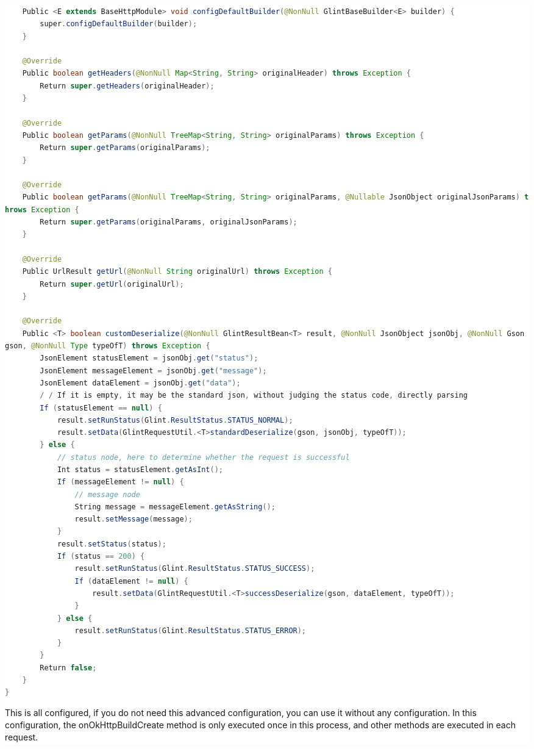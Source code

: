 ``` java
    Public <E extends BaseHttpModule> void configDefaultBuilder(@NonNull GlintBaseBuilder<E> builder) {
        super.configDefaultBuilder(builder);
    }

    @Override
    Public boolean getHeaders(@NonNull Map<String, String> originalHeader) throws Exception {
        Return super.getHeaders(originalHeader);
    }

    @Override
    Public boolean getParams(@NonNull TreeMap<String, String> originalParams) throws Exception {
        Return super.getParams(originalParams);
    }

    @Override
    Public boolean getParams(@NonNull TreeMap<String, String> originalParams, @Nullable JsonObject originalJsonParams) throws Exception {
        Return super.getParams(originalParams, originalJsonParams);
    }

    @Override
    Public UrlResult getUrl(@NonNull String originalUrl) throws Exception {
        Return super.getUrl(originalUrl);
    }

    @Override
    Public <T> boolean customDeserialize(@NonNull GlintResultBean<T> result, @NonNull JsonObject jsonObj, @NonNull Gson gson, @NonNull Type typeOfT) throws Exception {
        JsonElement statusElement = jsonObj.get("status");
        JsonElement messageElement = jsonObj.get("message");
        JsonElement dataElement = jsonObj.get("data");
        / / If it is empty, it may be the standard json, without judging the status code, directly parsing
        If (statusElement == null) {
            result.setRunStatus(Glint.ResultStatus.STATUS_NORMAL);
            result.setData(GlintRequestUtil.<T>standardDeserialize(gson, jsonObj, typeOfT));
        } else {
            // status node, here to determine whether the request is successful
            Int status = statusElement.getAsInt();
            If (messageElement != null) {
                // message node
                String message = messageElement.getAsString();
                result.setMessage(message);
            }
            result.setStatus(status);
            If (status == 200) {
                result.setRunStatus(Glint.ResultStatus.STATUS_SUCCESS);
                If (dataElement != null) {
                    result.setData(GlintRequestUtil.<T>successDeserialize(gson, dataElement, typeOfT));
                }
            } else {
                result.setRunStatus(Glint.ResultStatus.STATUS_ERROR);
            }
        }
        Return false;
    }
}
```
This is all configured, if you do not need this advanced configuration, you can use it without any configuration. In this configuration, the onOkHttpBuildCreate method is only executed once in this process, and other methods are executed in each request.
